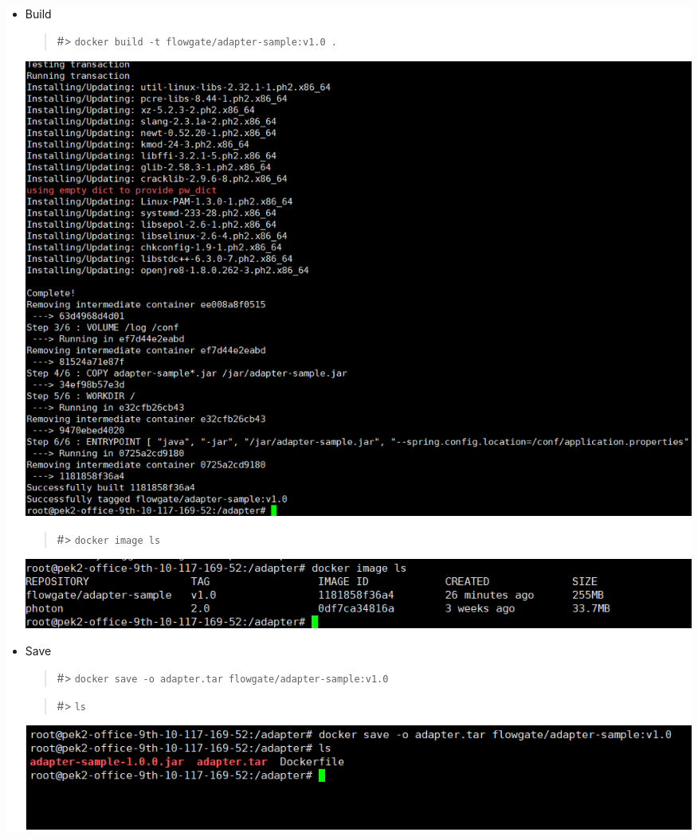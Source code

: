 * Build

  >#> `docker build -t flowgate/adapter-sample:v1.0 .`

  
  <img alt="build_image_suc" src="images/adapter/build_image_suc.png">

  >#> `docker image ls`

  <img alt="image_list_after_build" src="images/adapter/image_list_after_build.png">

* Save

  >#> `docker save -o adapter.tar flowgate/adapter-sample:v1.0`

  >#> `ls`

  <img alt="save_image" src="images/adapter/save_image.png">
